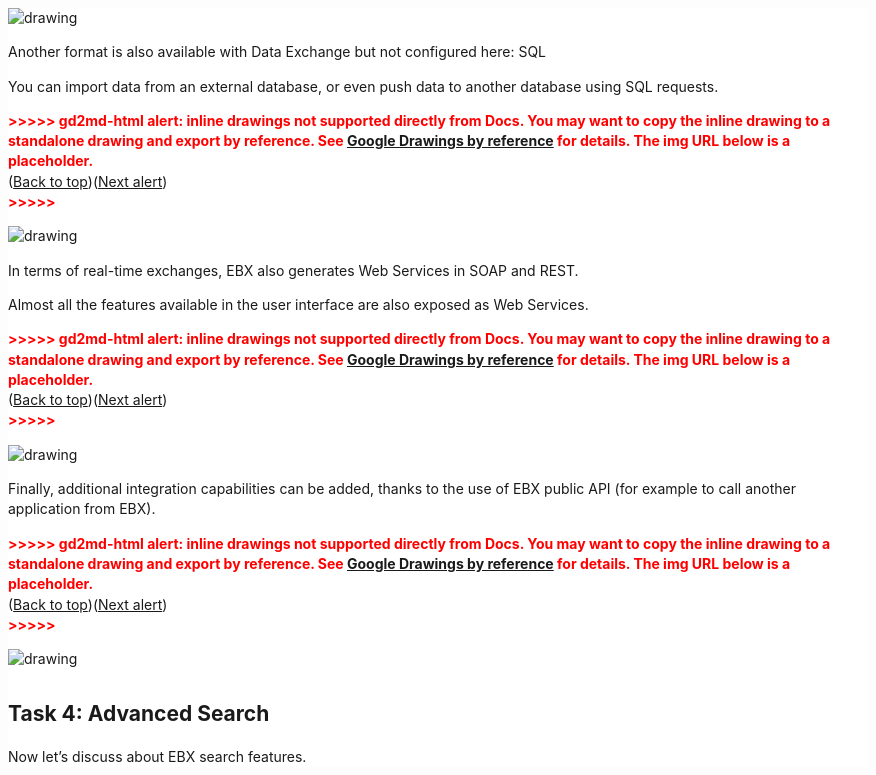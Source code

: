 
![drawing](https://docs.google.com/drawings/d/12345/export/png)



Another format is also available with Data Exchange but not configured here: SQL

You can import data from an external database, or even push data to another database using SQL requests.



<p id="gdcalert26" ><span style="color: red; font-weight: bold">>>>>>  gd2md-html alert: inline drawings not supported directly from Docs. You may want to copy the inline drawing to a standalone drawing and export by reference. See <a href="https://github.com/evbacher/gd2md-html/wiki/Google-Drawings-by-reference">Google Drawings by reference</a> for details. The img URL below is a placeholder. </span><br>(<a href="#">Back to top</a>)(<a href="#gdcalert27">Next alert</a>)<br><span style="color: red; font-weight: bold">>>>>> </span></p>


![drawing](https://docs.google.com/drawings/d/12345/export/png)



In terms of real-time exchanges, EBX also generates Web Services in SOAP and REST. 

Almost all the features available in the user interface are also exposed as Web Services.



<p id="gdcalert27" ><span style="color: red; font-weight: bold">>>>>>  gd2md-html alert: inline drawings not supported directly from Docs. You may want to copy the inline drawing to a standalone drawing and export by reference. See <a href="https://github.com/evbacher/gd2md-html/wiki/Google-Drawings-by-reference">Google Drawings by reference</a> for details. The img URL below is a placeholder. </span><br>(<a href="#">Back to top</a>)(<a href="#gdcalert28">Next alert</a>)<br><span style="color: red; font-weight: bold">>>>>> </span></p>


![drawing](https://docs.google.com/drawings/d/12345/export/png)

Finally, additional integration capabilities can be added, thanks to the use of EBX public API (for example to call another application from EBX).



<p id="gdcalert28" ><span style="color: red; font-weight: bold">>>>>>  gd2md-html alert: inline drawings not supported directly from Docs. You may want to copy the inline drawing to a standalone drawing and export by reference. See <a href="https://github.com/evbacher/gd2md-html/wiki/Google-Drawings-by-reference">Google Drawings by reference</a> for details. The img URL below is a placeholder. </span><br>(<a href="#">Back to top</a>)(<a href="#gdcalert29">Next alert</a>)<br><span style="color: red; font-weight: bold">>>>>> </span></p>


![drawing](https://docs.google.com/drawings/d/12345/export/png)


## Task 4: Advanced Search

Now let’s discuss about EBX search features. 

